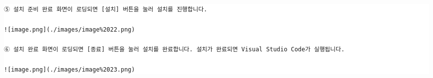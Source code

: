     ⑤ 설치 준비 완료 화면이 로딩되면 [설치] 버튼을 눌러 설치를 진행합니다.
    
    ![image.png](./images/image%2022.png)
    
    ⑥ 설치 완료 화면이 로딩되면 [종료] 버튼을 눌러 설치를 완료합니다. 설치가 완료되면 Visual Studio Code가 실행됩니다.
    
    ![image.png](./images/image%2023.png)
    